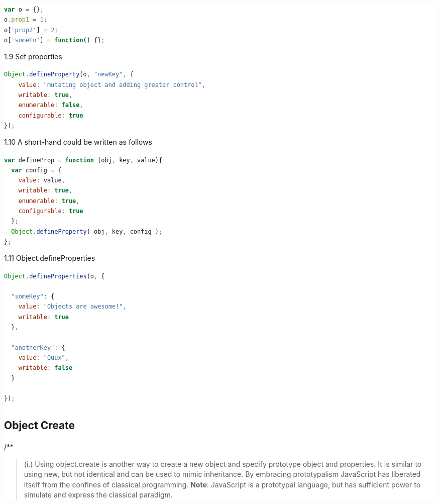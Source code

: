 ```javascript
var o = {};
o.prop1 = 1;
o['prop2'] = 2;
o['someFn'] = function() {};
```

1.9 Set properties
```javascript
Object.defineProperty(o, "newKey", {
    value: "mutating object and adding greater control",
    writable: true,
    enumerable: false,
    configurable: true
});
```

1.10 A short-hand could be written as follows
```javascript
var defineProp = function (obj, key, value){
  var config = {
    value: value,
    writable: true,
    enumerable: true,
    configurable: true
  };
  Object.defineProperty( obj, key, config );
};
```

1.11 Object.defineProperties
```javascript
Object.defineProperties(o, {
 
  "someKey": {
    value: "Objects are awesome!",
    writable: true
  },
 
  "anotherKey": {
    value: "Quux",
    writable: false
  }
 
});
```

## Object Create

/**
> (i.) Using object.create is another way to create a new object and specify prototype object and properties. It is similar to using new, but
  not identical and can be used to mimic inheritance. By embracing prototypalism JavaScript has liberated itself from the confines of
  classical programming. **Note**: JavaScript is a prototypal language, but has sufficient power to simulate and express the classical
  paradigm.
